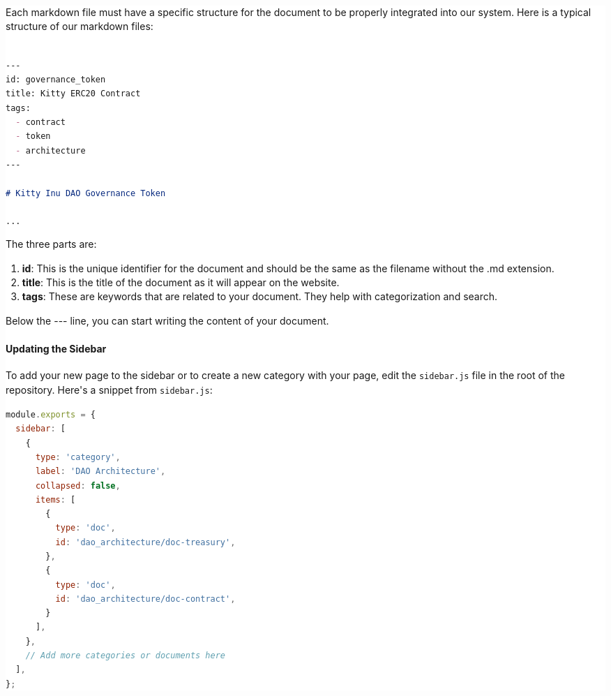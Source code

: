 Each markdown file must have a specific structure for the document to be properly integrated into our system. Here is a typical structure of our markdown files:

```markdown

---
id: governance_token
title: Kitty ERC20 Contract
tags:
  - contract
  - token
  - architecture
---

# Kitty Inu DAO Governance Token

...
```

The three parts are:

1. **id**: This is the unique identifier for the document and should be the same as the filename without the .md extension.
2. **title**: This is the title of the document as it will appear on the website.
3. **tags**: These are keywords that are related to your document. They help with categorization and search.

Below the --- line, you can start writing the content of your document.

#### Updating the Sidebar

To add your new page to the sidebar or to create a new category with your page, edit the `sidebar.js` file in the root of the repository. Here's a snippet from `sidebar.js`:

```js
module.exports = {
  sidebar: [
    {
      type: 'category',
      label: 'DAO Architecture',
      collapsed: false,
      items: [
        {
          type: 'doc',
          id: 'dao_architecture/doc-treasury',
        },
        {
          type: 'doc',
          id: 'dao_architecture/doc-contract',
        }
      ],
    },
    // Add more categories or documents here
  ],
};
```
